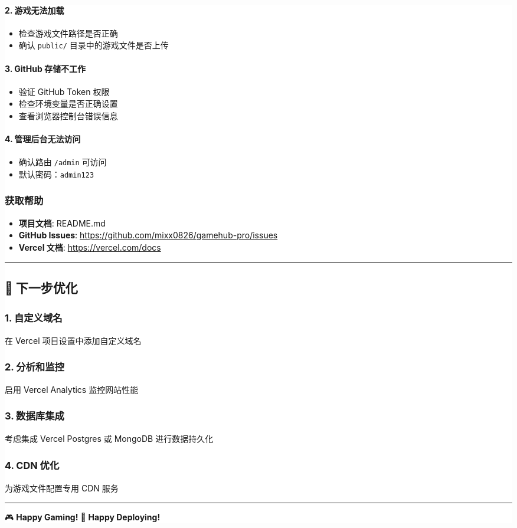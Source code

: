 #### 2. 游戏无法加载
- 检查游戏文件路径是否正确
- 确认 `public/` 目录中的游戏文件是否上传

#### 3. GitHub 存储不工作
- 验证 GitHub Token 权限
- 检查环境变量是否正确设置
- 查看浏览器控制台错误信息

#### 4. 管理后台无法访问
- 确认路由 `/admin` 可访问
- 默认密码：`admin123`

### 获取帮助
- **项目文档**: README.md
- **GitHub Issues**: https://github.com/mixx0826/gamehub-pro/issues
- **Vercel 文档**: https://vercel.com/docs

---

## 🎯 下一步优化

### 1. 自定义域名
在 Vercel 项目设置中添加自定义域名

### 2. 分析和监控
启用 Vercel Analytics 监控网站性能

### 3. 数据库集成
考虑集成 Vercel Postgres 或 MongoDB 进行数据持久化

### 4. CDN 优化
为游戏文件配置专用 CDN 服务

---

🎮 **Happy Gaming!** 🚀 **Happy Deploying!** 
